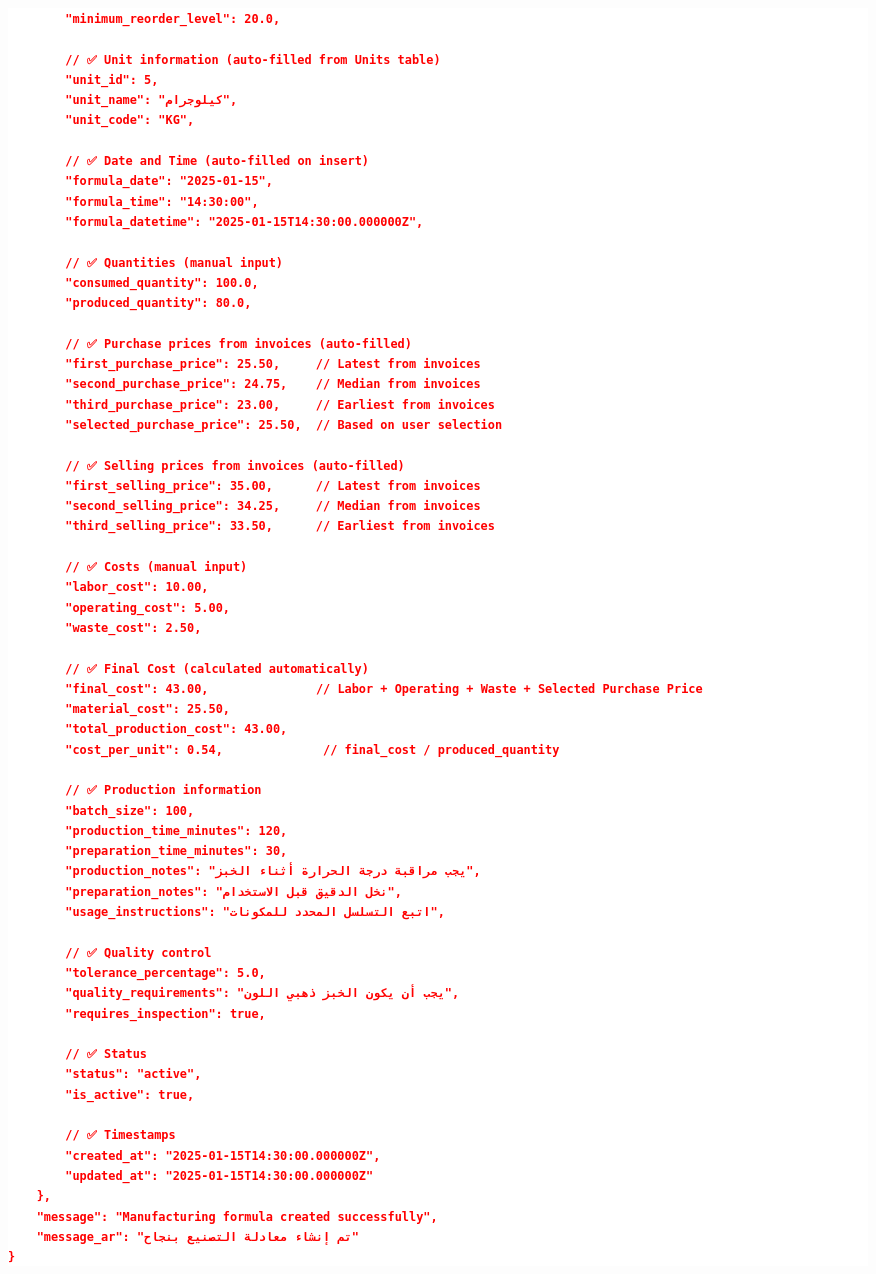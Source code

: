 ```json
        "minimum_reorder_level": 20.0,
        
        // ✅ Unit information (auto-filled from Units table)
        "unit_id": 5,
        "unit_name": "كيلوجرام",
        "unit_code": "KG",
        
        // ✅ Date and Time (auto-filled on insert)
        "formula_date": "2025-01-15",
        "formula_time": "14:30:00",
        "formula_datetime": "2025-01-15T14:30:00.000000Z",
        
        // ✅ Quantities (manual input)
        "consumed_quantity": 100.0,
        "produced_quantity": 80.0,
        
        // ✅ Purchase prices from invoices (auto-filled)
        "first_purchase_price": 25.50,     // Latest from invoices
        "second_purchase_price": 24.75,    // Median from invoices
        "third_purchase_price": 23.00,     // Earliest from invoices
        "selected_purchase_price": 25.50,  // Based on user selection
        
        // ✅ Selling prices from invoices (auto-filled)
        "first_selling_price": 35.00,      // Latest from invoices
        "second_selling_price": 34.25,     // Median from invoices
        "third_selling_price": 33.50,      // Earliest from invoices
        
        // ✅ Costs (manual input)
        "labor_cost": 10.00,
        "operating_cost": 5.00,
        "waste_cost": 2.50,
        
        // ✅ Final Cost (calculated automatically)
        "final_cost": 43.00,               // Labor + Operating + Waste + Selected Purchase Price
        "material_cost": 25.50,
        "total_production_cost": 43.00,
        "cost_per_unit": 0.54,              // final_cost / produced_quantity
        
        // ✅ Production information
        "batch_size": 100,
        "production_time_minutes": 120,
        "preparation_time_minutes": 30,
        "production_notes": "يجب مراقبة درجة الحرارة أثناء الخبز",
        "preparation_notes": "نخل الدقيق قبل الاستخدام",
        "usage_instructions": "اتبع التسلسل المحدد للمكونات",
        
        // ✅ Quality control
        "tolerance_percentage": 5.0,
        "quality_requirements": "يجب أن يكون الخبز ذهبي اللون",
        "requires_inspection": true,
        
        // ✅ Status
        "status": "active",
        "is_active": true,
        
        // ✅ Timestamps
        "created_at": "2025-01-15T14:30:00.000000Z",
        "updated_at": "2025-01-15T14:30:00.000000Z"
    },
    "message": "Manufacturing formula created successfully",
    "message_ar": "تم إنشاء معادلة التصنيع بنجاح"
}
```